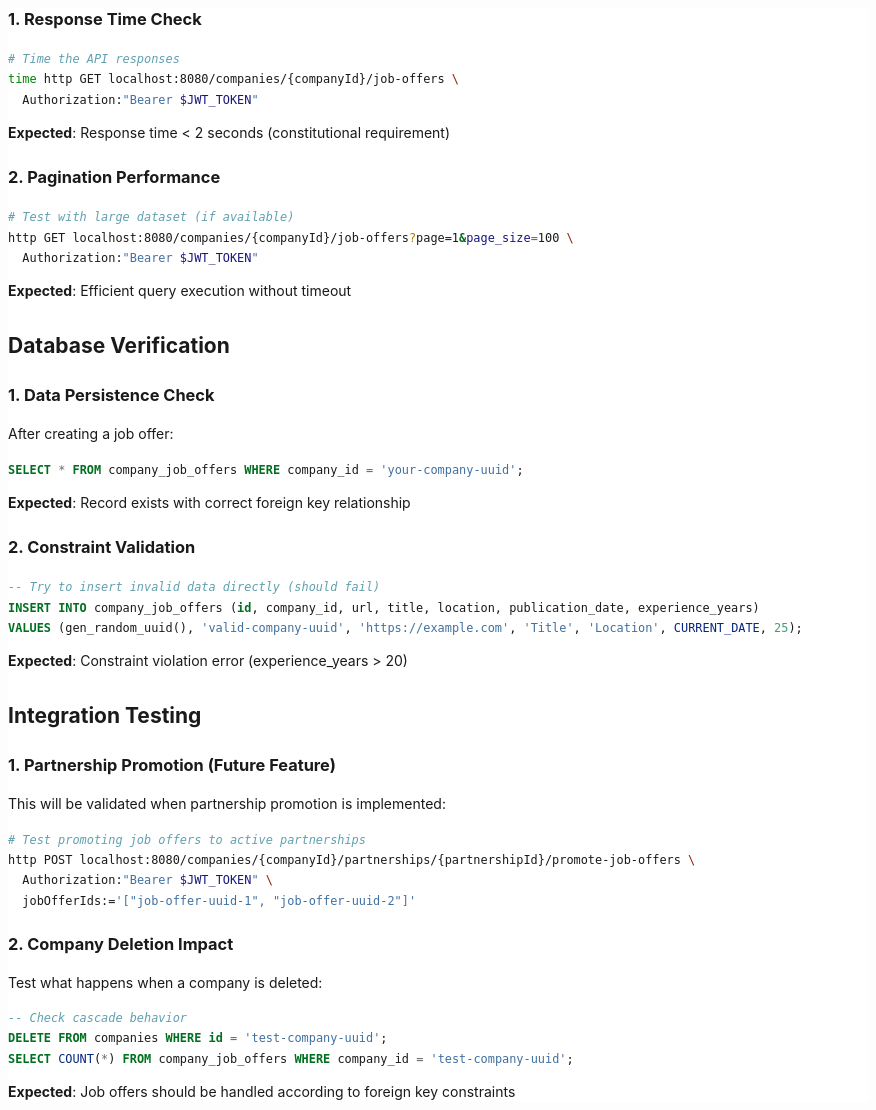 ### 1. Response Time Check
```bash
# Time the API responses
time http GET localhost:8080/companies/{companyId}/job-offers \
  Authorization:"Bearer $JWT_TOKEN"
```
**Expected**: Response time < 2 seconds (constitutional requirement)

### 2. Pagination Performance
```bash
# Test with large dataset (if available)
http GET localhost:8080/companies/{companyId}/job-offers?page=1&page_size=100 \
  Authorization:"Bearer $JWT_TOKEN"
```
**Expected**: Efficient query execution without timeout

## Database Verification

### 1. Data Persistence Check
After creating a job offer:
```sql
SELECT * FROM company_job_offers WHERE company_id = 'your-company-uuid';
```
**Expected**: Record exists with correct foreign key relationship

### 2. Constraint Validation
```sql
-- Try to insert invalid data directly (should fail)
INSERT INTO company_job_offers (id, company_id, url, title, location, publication_date, experience_years) 
VALUES (gen_random_uuid(), 'valid-company-uuid', 'https://example.com', 'Title', 'Location', CURRENT_DATE, 25);
```
**Expected**: Constraint violation error (experience_years > 20)

## Integration Testing

### 1. Partnership Promotion (Future Feature)
This will be validated when partnership promotion is implemented:
```bash
# Test promoting job offers to active partnerships
http POST localhost:8080/companies/{companyId}/partnerships/{partnershipId}/promote-job-offers \
  Authorization:"Bearer $JWT_TOKEN" \
  jobOfferIds:='["job-offer-uuid-1", "job-offer-uuid-2"]'
```

### 2. Company Deletion Impact
Test what happens when a company is deleted:
```sql
-- Check cascade behavior
DELETE FROM companies WHERE id = 'test-company-uuid';
SELECT COUNT(*) FROM company_job_offers WHERE company_id = 'test-company-uuid';
```
**Expected**: Job offers should be handled according to foreign key constraints
